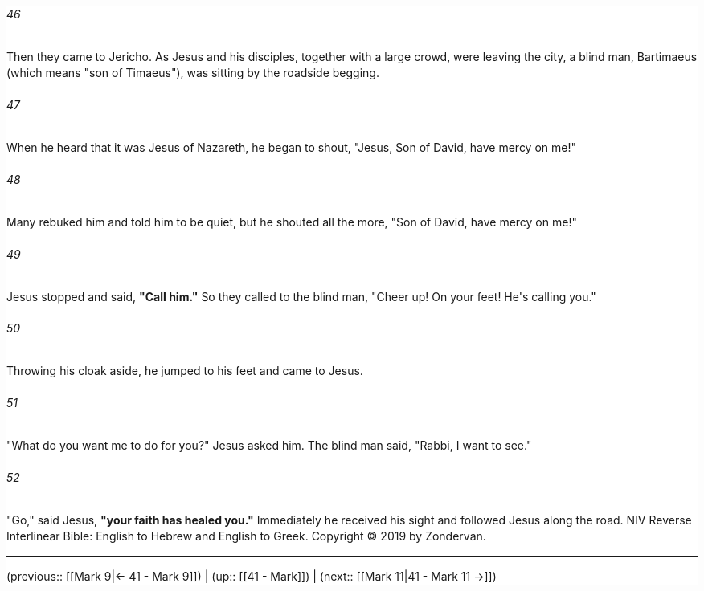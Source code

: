 ###### 46 
Then they came to Jericho. As Jesus and his disciples, together with a large crowd, were leaving the city, a blind man, Bartimaeus (which means "son of Timaeus"), was sitting by the roadside begging. 

###### 47 
When he heard that it was Jesus of Nazareth, he began to shout, "Jesus, Son of David, have mercy on me!" 

###### 48 
Many rebuked him and told him to be quiet, but he shouted all the more, "Son of David, have mercy on me!" 

###### 49 
Jesus stopped and said, **"Call him."** So they called to the blind man, "Cheer up! On your feet! He's calling you." 

###### 50 
Throwing his cloak aside, he jumped to his feet and came to Jesus. 

###### 51 
"What do you want me to do for you?" Jesus asked him. The blind man said, "Rabbi, I want to see." 

###### 52 
"Go," said Jesus, **"your faith has healed you."** Immediately he received his sight and followed Jesus along the road. NIV Reverse Interlinear Bible: English to Hebrew and English to Greek. Copyright © 2019 by Zondervan.

***

(previous:: [[Mark 9|← 41 - Mark 9]]) | (up:: [[41 - Mark]]) | (next:: [[Mark 11|41 - Mark 11 →]])
